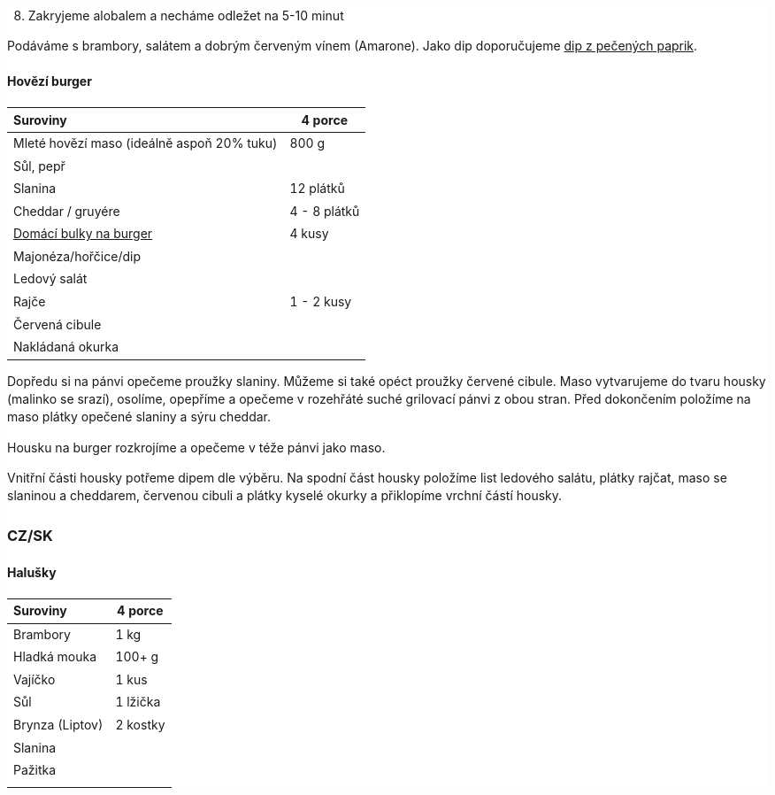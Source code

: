 8. Zakryjeme alobalem a necháme odležet na 5-10 minut

Podáváme s brambory, salátem a dobrým červeným vínem (Amarone). Jako dip doporučujeme [dip z pečených paprik](#dip-z-pečených-paprik).



#### Hovězí burger

| Suroviny                                                     | 4 porce      |
| :----------------------------------------------------------- | ------------ |
| Mleté hovězí maso (ideálně aspoň 20% tuku)                   | 800 g        |
| Sůl, pepř                                                    |              |
| Slanina                                                      | 12 plátků    |
| Cheddar / gruyére                                            | 4 - 8 plátků |
| [Domácí bulky na burger](https://kuchynelidlu.cz/kulinarska-akademie-lidlu/housky-na-hamburgery) | 4 kusy       |
| Majonéza/hořčice/dip                                         |              |
| Ledový salát                                                 |              |
| Rajče                                                        | 1 - 2 kusy   |
| Červená cibule                                               |              |
| Nakládaná okurka                                             |              |

Dopředu si na pánvi opečeme proužky slaniny. Můžeme si také opéct proužky červené cibule. Maso vytvarujeme do tvaru housky (malinko se srazí), osolíme, opepříme a opečeme v rozehřáté suché grilovací  pánvi z obou stran. Před dokončením položíme na maso plátky opečené slaniny a sýru cheddar.

Housku na burger rozkrojíme a opečeme v téže pánvi jako maso.

Vnitřní části housky potřeme dipem dle výběru. Na spodní část housky položíme list ledového salátu, plátky  rajčat, maso se slaninou a cheddarem, červenou cibuli a plátky  kyselé okurky a přiklopíme vrchní částí housky.



### CZ/SK

#### Halušky

| Suroviny        | 4 porce  |
| :-------------- | -------- |
| Brambory        | 1 kg     |
| Hladká mouka    | 100+ g   |
| Vajíčko         | 1 kus    |
| Sůl             | 1 lžička |
| Brynza (Liptov) | 2 kostky |
| Slanina         |          |
| Pažitka         |          |
|                 |          |
